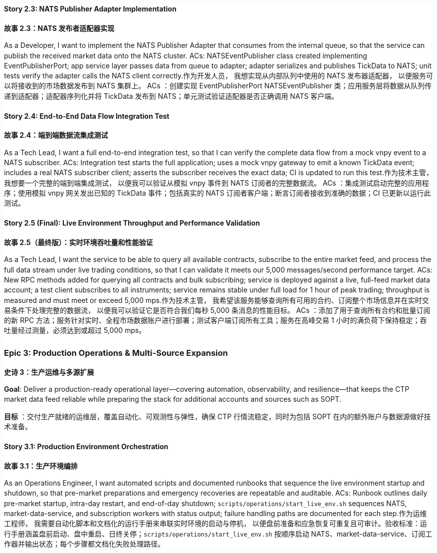 #### **Story 2.3: NATS Publisher Adapter Implementation**

**故事 2.3：NATS 发布者适配器实现**

As a Developer, I want to implement the NATS Publisher Adapter that consumes from the internal queue, so that the service can publish the received market data onto the NATS cluster.
ACs: NATSEventPublisher class created implementing EventPublisherPort; app service layer passes data from queue to adapter; adapter serializes and publishes TickData to NATS; unit tests verify the adapter calls the NATS client correctly.作为开发人员， 我想实现从内部队列中使用的 NATS 发布器适配器， 以便服务可以将接收到的市场数据发布到 NATS 集群上。
ACs ：创建实现 EventPublisherPort NATSEventPublisher 类；应用服务层将数据从队列传递到适配器；适配器序列化并将 TickData 发布到 NATS；单元测试验证适配器是否正确调用 NATS 客户端。

#### **Story 2.4: End-to-End Data Flow Integration Test**

**故事 2.4：端到端数据流集成测试**

As a Tech Lead, I want a full end-to-end integration test, so that I can verify the complete data flow from a mock vnpy event to a NATS subscriber.
ACs: Integration test starts the full application; uses a mock vnpy gateway to emit a known TickData event; includes a real NATS subscriber client; asserts the subscriber receives the exact data; CI is updated to run this test.作为技术主管， 我想要一个完整的端到端集成测试， 以便我可以验证从模拟 vnpy 事件到 NATS 订阅者的完整数据流。
ACs ：集成测试启动完整的应用程序；使用模拟 vnpy 网关发出已知的 TickData 事件；包括真实的 NATS 订阅者客户端；断言订阅者接收到准确的数据；CI 已更新以运行此测试。

#### **Story 2.5 (Final): Live Environment Throughput and Performance Validation**

**故事 2.5（最终版）：实时环境吞吐量和性能验证**

As a Tech Lead, I want the service to be able to query all available contracts, subscribe to the entire market feed, and process the full data stream under live trading conditions, so that I can validate it meets our 5,000 messages/second performance target.
ACs: New RPC methods added for querying all contracts and bulk subscribing; service is deployed against a live, full-feed market data account; a test client subscribes to all instruments; service remains stable under full load for 1 hour of peak trading; throughput is measured and must meet or exceed 5,000 mps.作为技术主管， 我希望该服务能够查询所有可用的合约、订阅整个市场信息并在实时交易条件下处理完整的数据流， 以便我可以验证它是否符合我们每秒 5,000 条消息的性能目标。
ACs ：添加了用于查询所有合约和批量订阅的新 RPC 方法；服务针对实时、全程市场数据账户进行部署；测试客户端订阅所有工具；服务在高峰交易 1 小时的满负荷下保持稳定；吞吐量经过测量，必须达到或超过 5,000 mps。

### **Epic 3: Production Operations & Multi-Source Expansion**

**史诗 3：生产运维与多源扩展**

**Goal**: Deliver a production-ready operational layer—covering automation, observability, and resilience—that keeps the CTP market data feed reliable while preparing the stack for additional accounts and sources such as SOPT.

**目标** ：交付生产就绪的运维层，覆盖自动化、可观测性与弹性，确保 CTP 行情流稳定，同时为包括 SOPT 在内的额外账户与数据源做好技术准备。

#### **Story 3.1: Production Environment Orchestration**

**故事 3.1：生产环境编排**

As an Operations Engineer, I want automated scripts and documented runbooks that sequence the live environment startup and shutdown, so that pre-market preparations and emergency recoveries are repeatable and auditable.
ACs: Runbook outlines daily pre-market startup, intra-day restart, and end-of-day shutdown; `scripts/operations/start_live_env.sh` sequences NATS, market-data-service, and subscription workers with status output; failure handling paths are documented for each step.作为运维工程师， 我需要自动化脚本和文档化的运行手册来串联实时环境的启动与停机， 以便盘前准备和应急恢复可重复且可审计。验收标准：运行手册涵盖盘前启动、盘中重启、日终关停；`scripts/operations/start_live_env.sh` 按顺序启动 NATS、market-data-service、订阅工作器并输出状态；每个步骤都文档化失败处理路径。
